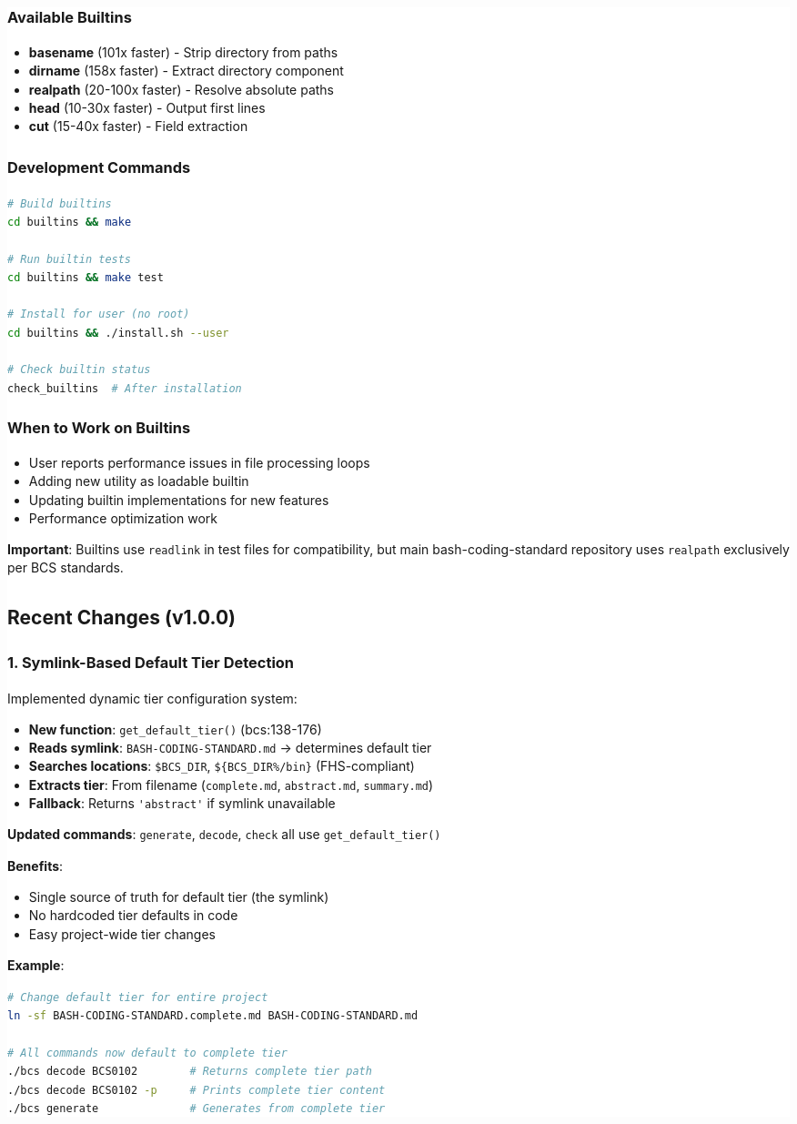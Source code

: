 ### Available Builtins

- **basename** (101x faster) - Strip directory from paths
- **dirname** (158x faster) - Extract directory component
- **realpath** (20-100x faster) - Resolve absolute paths
- **head** (10-30x faster) - Output first lines
- **cut** (15-40x faster) - Field extraction

### Development Commands

```bash
# Build builtins
cd builtins && make

# Run builtin tests
cd builtins && make test

# Install for user (no root)
cd builtins && ./install.sh --user

# Check builtin status
check_builtins  # After installation
```

### When to Work on Builtins

- User reports performance issues in file processing loops
- Adding new utility as loadable builtin
- Updating builtin implementations for new features
- Performance optimization work

**Important**: Builtins use `readlink` in test files for compatibility, but main bash-coding-standard repository uses `realpath` exclusively per BCS standards.

## Recent Changes (v1.0.0)

### 1. Symlink-Based Default Tier Detection
Implemented dynamic tier configuration system:

- **New function**: `get_default_tier()` (bcs:138-176)
- **Reads symlink**: `BASH-CODING-STANDARD.md` → determines default tier
- **Searches locations**: `$BCS_DIR`, `${BCS_DIR%/bin}` (FHS-compliant)
- **Extracts tier**: From filename (`complete.md`, `abstract.md`, `summary.md`)
- **Fallback**: Returns `'abstract'` if symlink unavailable

**Updated commands**: `generate`, `decode`, `check` all use `get_default_tier()`

**Benefits**:
- Single source of truth for default tier (the symlink)
- No hardcoded tier defaults in code
- Easy project-wide tier changes

**Example**:
```bash
# Change default tier for entire project
ln -sf BASH-CODING-STANDARD.complete.md BASH-CODING-STANDARD.md

# All commands now default to complete tier
./bcs decode BCS0102        # Returns complete tier path
./bcs decode BCS0102 -p     # Prints complete tier content
./bcs generate              # Generates from complete tier
```
